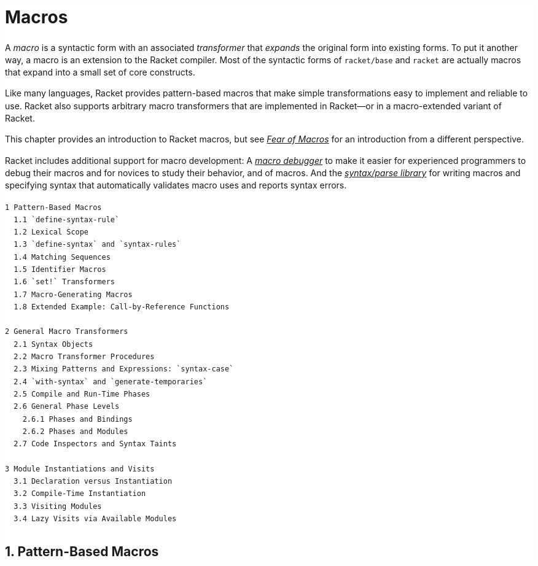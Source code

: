 # Macros

A _macro_ is a syntactic form with an associated _transformer_ that
_expands_ the original form into existing forms. To put it another way,
a macro is an extension to the Racket compiler. Most of the syntactic
forms of `racket/base` and `racket` are actually macros that expand into
a small set of core constructs.

Like many languages, Racket provides pattern-based macros that make
simple transformations easy to implement and reliable to use. Racket
also supports arbitrary macro transformers that are implemented in
Racket—or in a macro-extended variant of Racket.

This chapter provides an introduction to Racket macros, but see [_Fear
of Macros_](https://www.greghendershott.com/fear-of-macros/) for an
introduction from a different perspective.

Racket includes additional support for macro development: A [_macro
debugger_](https://docs.racket-lang.org/macro-debugger/index.html) to
make it easier for experienced programmers to debug their macros and for
novices to study their behavior, and of macros. And the [_syntax/parse
library_](https://docs.racket-lang.org/syntax/index.html) for writing
macros and specifying syntax that automatically validates macro uses and
reports syntax errors.

    1 Pattern-Based Macros
      1.1 `define-syntax-rule`
      1.2 Lexical Scope
      1.3 `define-syntax` and `syntax-rules`
      1.4 Matching Sequences
      1.5 Identifier Macros
      1.6 `set!` Transformers
      1.7 Macro-Generating Macros
      1.8 Extended Example: Call-by-Reference Functions

    2 General Macro Transformers
      2.1 Syntax Objects
      2.2 Macro Transformer Procedures
      2.3 Mixing Patterns and Expressions: `syntax-case`
      2.4 `with-syntax` and `generate-temporaries`
      2.5 Compile and Run-Time Phases
      2.6 General Phase Levels
        2.6.1 Phases and Bindings
        2.6.2 Phases and Modules
      2.7 Code Inspectors and Syntax Taints

    3 Module Instantiations and Visits
      3.1 Declaration versus Instantiation
      3.2 Compile-Time Instantiation
      3.3 Visiting Modules
      3.4 Lazy Visits via Available Modules

## 1. Pattern-Based Macros
